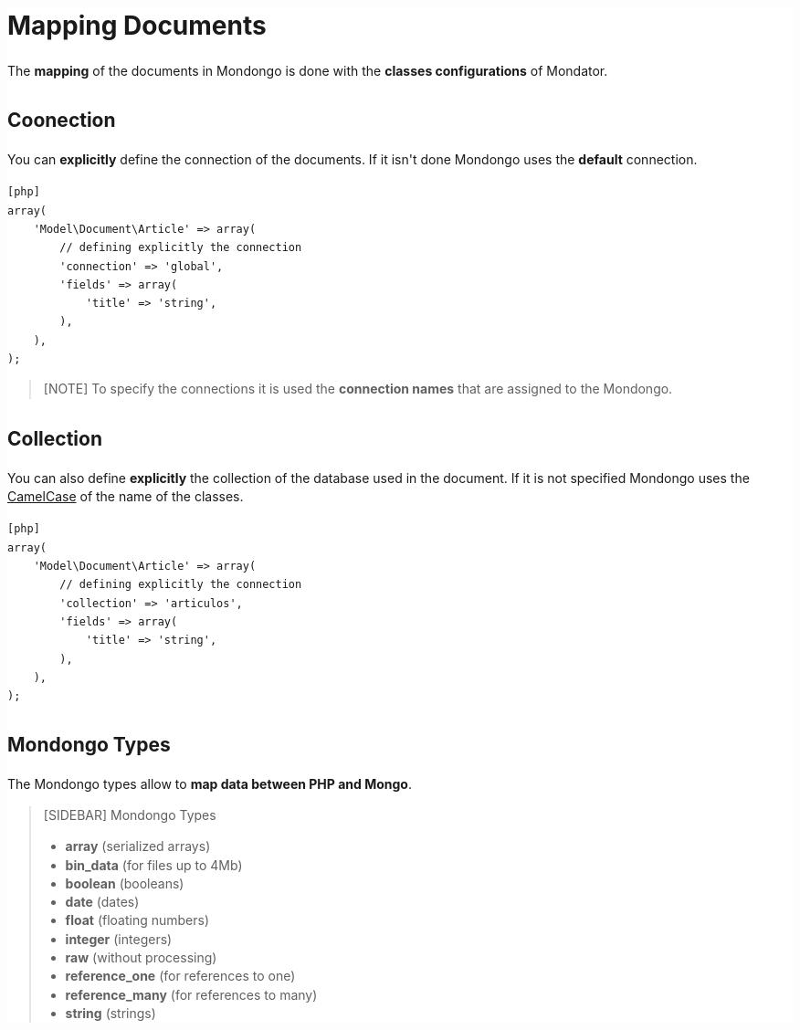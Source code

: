 Mapping Documents
=================

The **mapping** of the documents in Mondongo is done with the
**classes configurations** of Mondator.

Coonection
----------

You can **explicitly** define the connection of the documents. If it isn't done
Mondongo uses the **default** connection.

    [php]
    array(
        'Model\Document\Article' => array(
            // defining explicitly the connection
            'connection' => 'global',
            'fields' => array(
                'title' => 'string',
            ),
        ),
    );

>[NOTE]
>To specify the connections it is used the **connection names** that
>are assigned to the Mondongo.

Collection
----------

You can also define **explicitly** the collection of the database
used in the document. If it is not specified Mondongo uses the
[CamelCase](http://en.wikipedia.org/wiki/CamelCase) of the name of the classes.

    [php]
    array(
        'Model\Document\Article' => array(
            // defining explicitly the connection
            'collection' => 'articulos',
            'fields' => array(
                'title' => 'string',
            ),
        ),
    );

Mondongo Types
--------------

The Mondongo types allow to **map data between PHP and Mongo**.

>[SIDEBAR]
>Mondongo Types
>
>  * **array** (serialized arrays)
>  * **bin_data** (for files up to 4Mb)
>  * **boolean** (booleans)
>  * **date** (dates)
>  * **float** (floating numbers)
>  * **integer** (integers)
>  * **raw** (without processing)
>  * **reference_one** (for references to one)
>  * **reference_many** (for references to many)
>  * **string** (strings)
